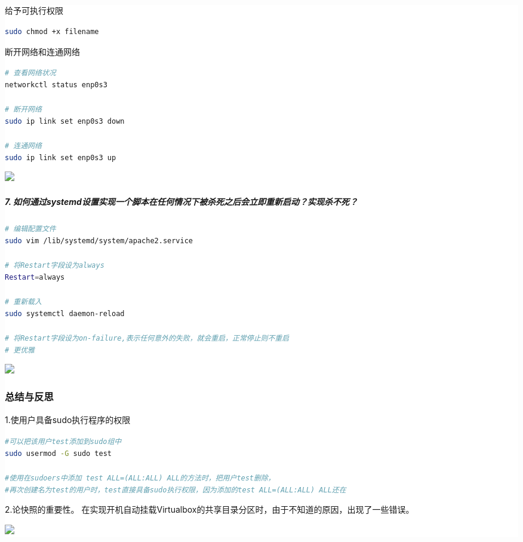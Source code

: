```bash
```
给予可执行权限
```bash
sudo chmod +x filename
```
断开网络和连通网络
```bash
# 查看网络状况
networkctl status enp0s3

# 断开网络
sudo ip link set enp0s3 down

# 连通网络
sudo ip link set enp0s3 up
```

![](images/network_up_down_runscript.gif)

##### 7. 如何通过systemd设置实现一个脚本在任何情况下被杀死之后会立即重新启动？实现杀不死？

```bash
# 编辑配置文件
sudo vim /lib/systemd/system/apache2.service

# 将Restart字段设为always
Restart=always

# 重新载入
sudo systemctl daemon-reload

# 将Restart字段设为on-failure,表示任何意外的失败，就会重启，正常停止则不重启
# 更优雅
```

![](images/NotKill.gif)

### 总结与反思

1.使用户具备sudo执行程序的权限
```bash
#可以把该用户test添加到sudo组中
sudo usermod -G sudo test

#使用在sudoers中添加 test ALL=(ALL:ALL) ALL的方法时，把用户test删除，
#再次创建名为test的用户时，test直接具备sudo执行权限，因为添加的test ALL=(ALL:ALL) ALL还在
```

2.论快照的重要性。
在实现开机自动挂载Virtualbox的共享目录分区时，由于不知道的原因，出现了一些错误。

![](images/error1.png)
